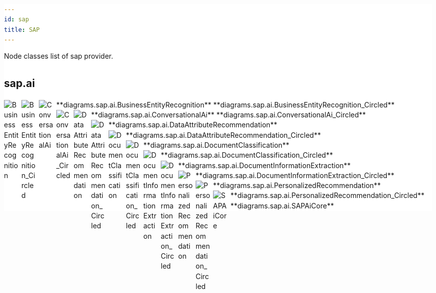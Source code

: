 ```yaml
---
id: sap
title: SAP
---
```


Node classes list of sap provider.

## sap.ai


<img width="30" src="/img/resources/sap/ai/business-entity-recognition.png" alt="BusinessEntityRecognition" style="float: left; padding-right: 5px;" >
**diagrams.sap.ai.BusinessEntityRecognition**

<img width="30" src="/img/resources/sap/ai/business-entity-recognition_circled.png" alt="BusinessEntityRecognition_Circled" style="float: left; padding-right: 5px;" >
**diagrams.sap.ai.BusinessEntityRecognition_Circled**

<img width="30" src="/img/resources/sap/ai/conversational-ai.png" alt="ConversationalAi" style="float: left; padding-right: 5px;" >
**diagrams.sap.ai.ConversationalAi**

<img width="30" src="/img/resources/sap/ai/conversational-ai_circled.png" alt="ConversationalAi_Circled" style="float: left; padding-right: 5px;" >
**diagrams.sap.ai.ConversationalAi_Circled**

<img width="30" src="/img/resources/sap/ai/data-attribute-recommendation.png" alt="DataAttributeRecommendation" style="float: left; padding-right: 5px;" >
**diagrams.sap.ai.DataAttributeRecommendation**

<img width="30" src="/img/resources/sap/ai/data-attribute-recommendation_circled.png" alt="DataAttributeRecommendation_Circled" style="float: left; padding-right: 5px;" >
**diagrams.sap.ai.DataAttributeRecommendation_Circled**

<img width="30" src="/img/resources/sap/ai/document-classification.png" alt="DocumentClassification" style="float: left; padding-right: 5px;" >
**diagrams.sap.ai.DocumentClassification**

<img width="30" src="/img/resources/sap/ai/document-classification_circled.png" alt="DocumentClassification_Circled" style="float: left; padding-right: 5px;" >
**diagrams.sap.ai.DocumentClassification_Circled**

<img width="30" src="/img/resources/sap/ai/document-information-extraction.png" alt="DocumentInformationExtraction" style="float: left; padding-right: 5px;" >
**diagrams.sap.ai.DocumentInformationExtraction**

<img width="30" src="/img/resources/sap/ai/document-information-extraction_circled.png" alt="DocumentInformationExtraction_Circled" style="float: left; padding-right: 5px;" >
**diagrams.sap.ai.DocumentInformationExtraction_Circled**

<img width="30" src="/img/resources/sap/ai/personalized-recommendation.png" alt="PersonalizedRecommendation" style="float: left; padding-right: 5px;" >
**diagrams.sap.ai.PersonalizedRecommendation**

<img width="30" src="/img/resources/sap/ai/personalized-recommendation_circled.png" alt="PersonalizedRecommendation_Circled" style="float: left; padding-right: 5px;" >
**diagrams.sap.ai.PersonalizedRecommendation_Circled**

<img width="30" src="/img/resources/sap/ai/sap-ai-core.png" alt="SAPAiCore" style="float: left; padding-right: 5px;" >
**diagrams.sap.ai.SAPAiCore**
